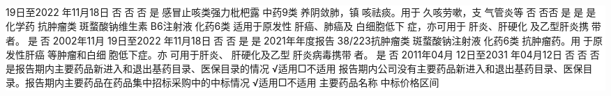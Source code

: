 19日至2022
年11月18日
否
否
否
是
感冒止咳类强力枇杷露
中药9类
养阴敛肺，镇
咳祛痰。用于
久咳劳嗽，支
气管炎等
否
否否
是
是
是
化学药
抗肿瘤类
斑蝥酸钠维生素
B6注射液
化药6类
适用于原发性
肝癌、肺癌及
白细胞低下
症，亦可用于
肝炎、肝硬化
及乙型肝炎携
带者。
是
否
2002年11月
19日至2022
年11月18日
否
否
是
是
2021年年度报告
38/223抗肿瘤类
斑蝥酸钠注射液
化药6类
抗肿瘤药。用
于原发性肝癌
等肿瘤和白细
胞低下症。亦
可用于肝炎、
肝硬化及乙型
肝炎病毒携带
者。
是
否
2011年04月
12日至2031
年04月12日
否
否
否
是报告期内主要药品新进入和退出基药目录、医保目录的情况
√适用□不适用
报告期内公司没有主要药品新进入和退出基药目录、医保目录。报告期内主要药品在药品集中招标采购中的中标情况
√适用□不适用
主要药品名称
中标价格区间
